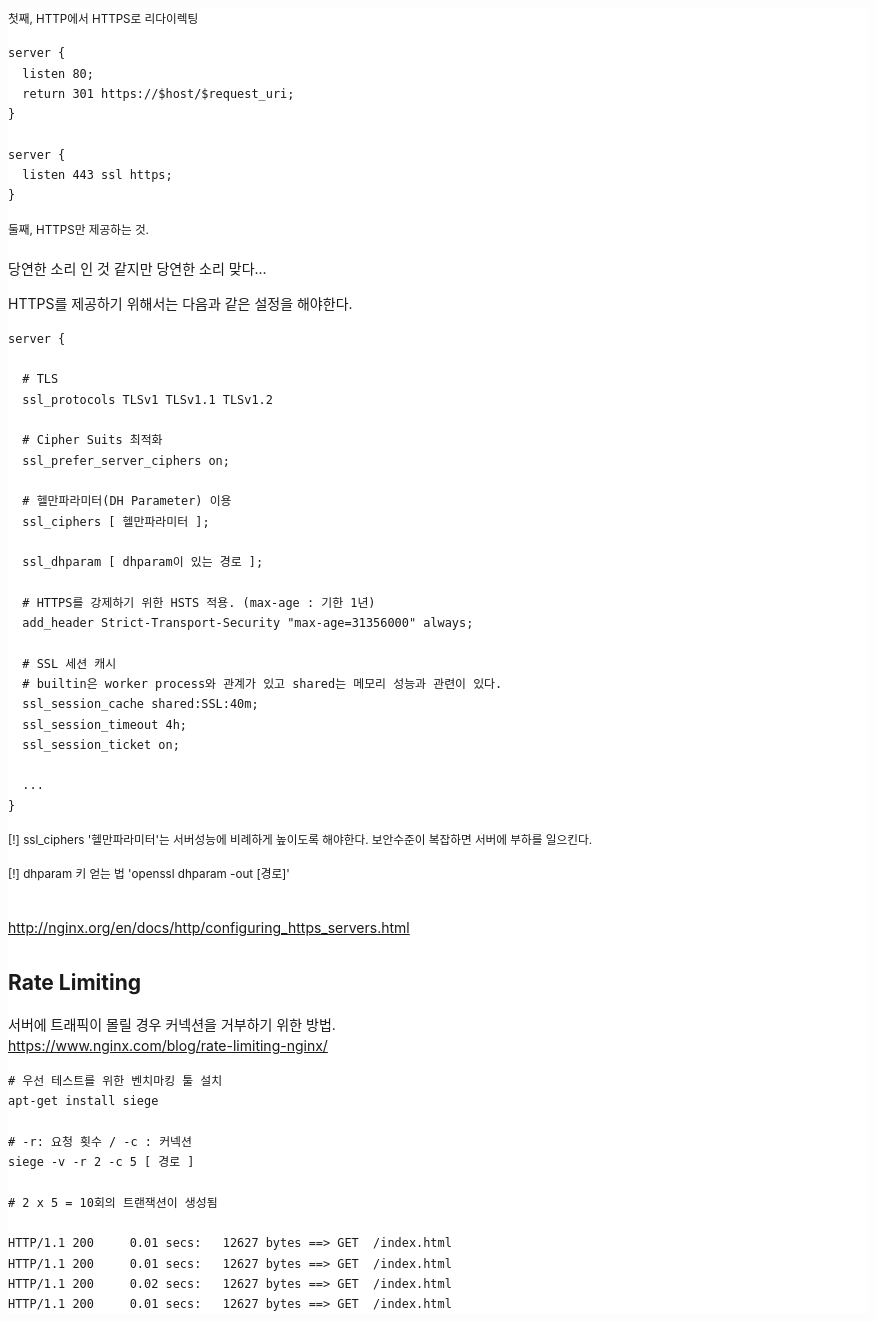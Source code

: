 <small>첫째, HTTP에서 HTTPS로 리다이렉팅</small> <br>

```
server {
  listen 80;
  return 301 https://$host/$request_uri;
}

server {
  listen 443 ssl https;
}
```

<small>둘째, HTTPS만 제공하는 것.</small><br><br>
당연한 소리 인 것 같지만 당연한 소리 맞다...

HTTPS를 제공하기 위해서는 다음과 같은 설정을 해야한다.

```
server {

  # TLS
  ssl_protocols TLSv1 TLSv1.1 TLSv1.2

  # Cipher Suits 최적화
  ssl_prefer_server_ciphers on;

  # 헬만파라미터(DH Parameter) 이용
  ssl_ciphers [ 헬만파라미터 ];

  ssl_dhparam [ dhparam이 있는 경로 ];
  
  # HTTPS를 강제하기 위한 HSTS 적용. (max-age : 기한 1년)
  add_header Strict-Transport-Security "max-age=31356000" always;

  # SSL 세션 캐시
  # builtin은 worker process와 관계가 있고 shared는 메모리 성능과 관련이 있다.
  ssl_session_cache shared:SSL:40m;
  ssl_session_timeout 4h;
  ssl_session_ticket on;

  ...
}
```

<small>[!] ssl_ciphers '헬만파라미터'는 서버성능에 비례하게 높이도록 해야한다. 보안수준이 복잡하면 서버에 부하를 일으킨다.</small><br>

<small>[!] dhparam 키 얻는 법 'openssl dhparam -out [경로]'</small><br><br>

http://nginx.org/en/docs/http/configuring_https_servers.html

## Rate Limiting
서버에 트래픽이 몰릴 경우 커넥션을 거부하기 위한 방법. <br>
https://www.nginx.com/blog/rate-limiting-nginx/ <br>
```
# 우선 테스트를 위한 벤치마킹 툴 설치
apt-get install siege

# -r: 요청 횟수 / -c : 커넥션
siege -v -r 2 -c 5 [ 경로 ]

# 2 x 5 = 10회의 트랜잭션이 생성됨

HTTP/1.1 200     0.01 secs:   12627 bytes ==> GET  /index.html
HTTP/1.1 200     0.01 secs:   12627 bytes ==> GET  /index.html
HTTP/1.1 200     0.02 secs:   12627 bytes ==> GET  /index.html
HTTP/1.1 200     0.01 secs:   12627 bytes ==> GET  /index.html
```